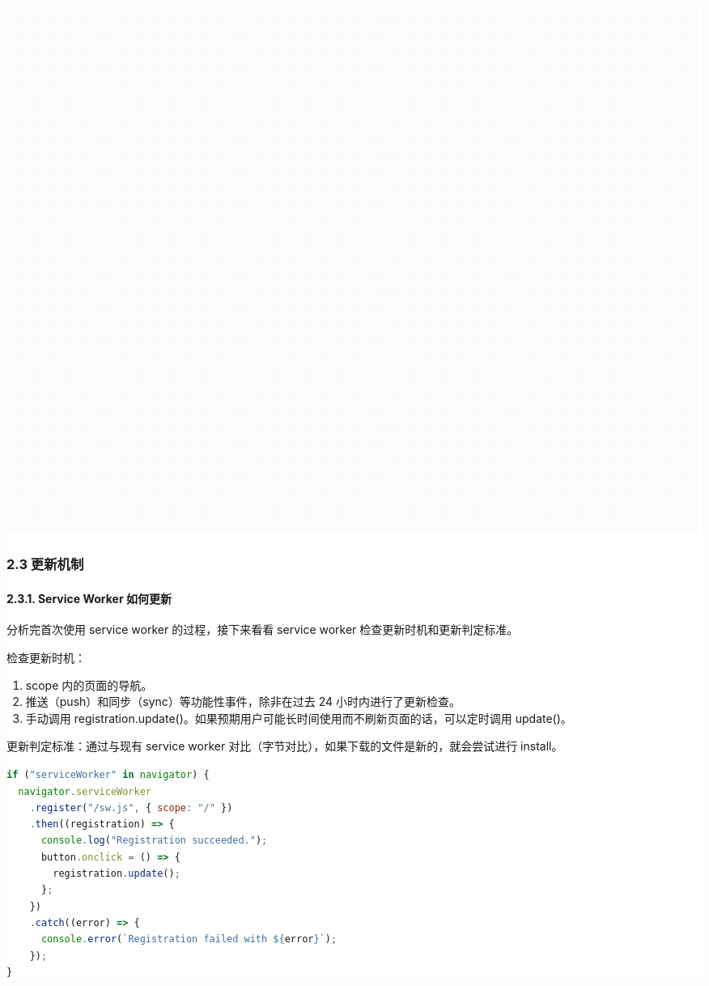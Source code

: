 ![首次使用](/images/2023-07-08-service-worker/first-install.gif)

### 2.3 更新机制

#### 2.3.1. Service Worker 如何更新

分析完首次使用 service worker 的过程，接下来看看 service worker 检查更新时机和更新判定标准。

检查更新时机：

1. scope 内的页面的导航。
2. 推送（push）和同步（sync）等功能性事件，除非在过去 24 小时内进行了更新检查。
3. 手动调用 registration.update()。如果预期用户可能长时间使用而不刷新页面的话，可以定时调用 update()。

更新判定标准：通过与现有 service worker 对比（字节对比），如果下载的文件是新的，就会尝试进行 install。

```javascript
if ("serviceWorker" in navigator) {
  navigator.serviceWorker
    .register("/sw.js", { scope: "/" })
    .then((registration) => {
      console.log("Registration succeeded.");
      button.onclick = () => {
        registration.update();
      };
    })
    .catch((error) => {
      console.error(`Registration failed with ${error}`);
    });
}
```
